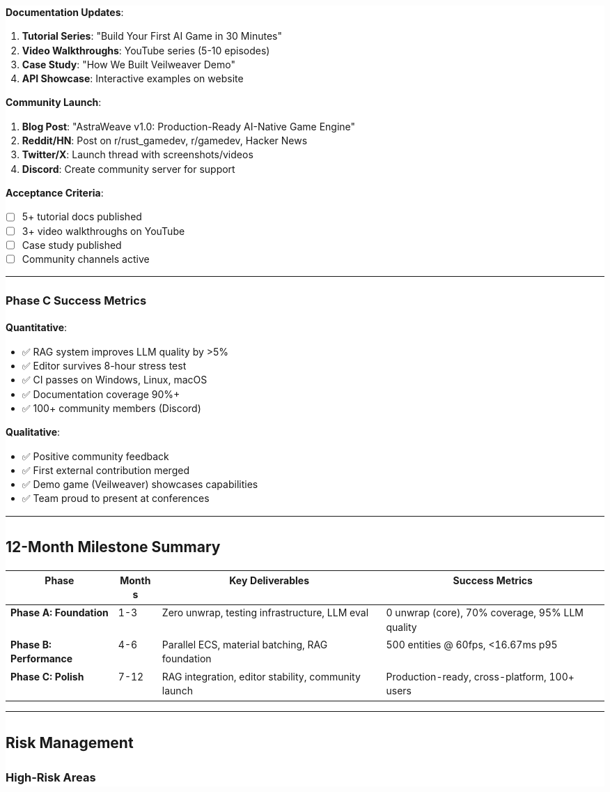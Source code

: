 **Documentation Updates**:
1. **Tutorial Series**: "Build Your First AI Game in 30 Minutes"
2. **Video Walkthroughs**: YouTube series (5-10 episodes)
3. **Case Study**: "How We Built Veilweaver Demo"
4. **API Showcase**: Interactive examples on website

**Community Launch**:
1. **Blog Post**: "AstraWeave v1.0: Production-Ready AI-Native Game Engine"
2. **Reddit/HN**: Post on r/rust_gamedev, r/gamedev, Hacker News
3. **Twitter/X**: Launch thread with screenshots/videos
4. **Discord**: Create community server for support

**Acceptance Criteria**:
- [ ] 5+ tutorial docs published
- [ ] 3+ video walkthroughs on YouTube
- [ ] Case study published
- [ ] Community channels active

---

### Phase C Success Metrics

**Quantitative**:
- ✅ RAG system improves LLM quality by >5%
- ✅ Editor survives 8-hour stress test
- ✅ CI passes on Windows, Linux, macOS
- ✅ Documentation coverage 90%+
- ✅ 100+ community members (Discord)

**Qualitative**:
- ✅ Positive community feedback
- ✅ First external contribution merged
- ✅ Demo game (Veilweaver) showcases capabilities
- ✅ Team proud to present at conferences

---

## 12-Month Milestone Summary

| Phase | Months | Key Deliverables | Success Metrics |
|-------|--------|------------------|-----------------|
| **Phase A: Foundation** | 1-3 | Zero unwrap, testing infrastructure, LLM eval | 0 unwrap (core), 70% coverage, 95% LLM quality |
| **Phase B: Performance** | 4-6 | Parallel ECS, material batching, RAG foundation | 500 entities @ 60fps, <16.67ms p95 |
| **Phase C: Polish** | 7-12 | RAG integration, editor stability, community launch | Production-ready, cross-platform, 100+ users |

---

## Risk Management

### High-Risk Areas
